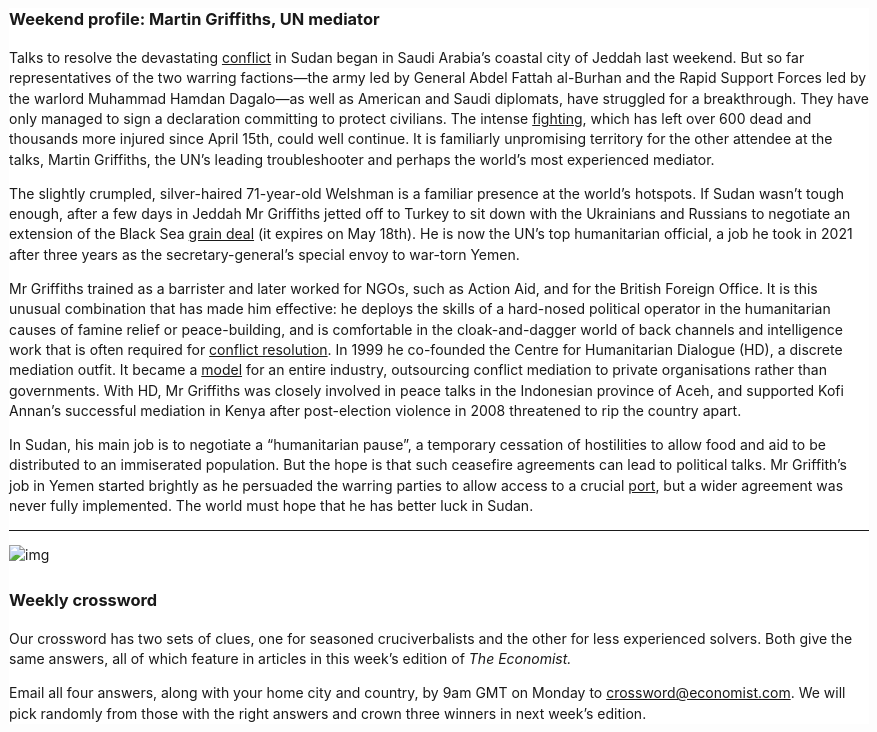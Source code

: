 ### Weekend profile: Martin Griffiths, UN mediator

Talks to resolve the devastating [conflict](https://www.economist.com/middle-east-and-africa/2023/04/20/sudan-is-sliding-towards-civil-war) in Sudan began in Saudi Arabia’s coastal city of Jeddah last weekend. But so far representatives of the two warring factions—the army led by General Abdel Fattah al-Burhan and the Rapid Support Forces led by the warlord Muhammad Hamdan Dagalo—as well as American and Saudi diplomats, have struggled for a breakthrough. They have only managed to sign a declaration committing to protect civilians. The intense [fighting](https://www.economist.com/the-economist-explains/2023/04/18/why-is-sudan-on-the-brink-of-civil-war-again), which has left over 600 dead and thousands more injured since April 15th, could well continue. It is familiarly unpromising territory for the other attendee at the talks, Martin Griffiths, the UN’s leading troubleshooter and perhaps the world’s most experienced mediator.

The slightly crumpled, silver-haired 71-year-old Welshman is a familiar presence at the world’s hotspots. If Sudan wasn’t tough enough, after a few days in Jeddah Mr Griffiths jetted off to Turkey to sit down with the Ukrainians and Russians to negotiate an extension of the Black Sea [grain deal](https://www.economist.com/europe/2023/04/27/a-spat-over-farming-bodes-ill-for-ukraines-future-european-prospects) (it expires on May 18th). He is now the UN’s top humanitarian official, a job he took in 2021 after three years as the secretary-general’s special envoy to war-torn Yemen.

Mr Griffiths trained as a barrister and later worked for NGOs, such as Action Aid, and for the British Foreign Office. It is this unusual combination that has made him effective: he deploys the skills of a hard-nosed political operator in the humanitarian causes of famine relief or peace-building, and is comfortable in the cloak-and-dagger world of back channels and intelligence work that is often required for [conflict resolution](https://www.economist.com/international/2020/01/21/conflict-resolution-relies-increasingly-on-diplomatic-back-channels). In 1999 he co-founded the Centre for Humanitarian Dialogue (HD), a discrete mediation outfit. It became a [model](https://www.economist.com/international/2011/06/30/privatising-peace) for an entire industry, outsourcing conflict mediation to private organisations rather than governments. With HD, Mr Griffiths was closely involved in peace talks in the Indonesian province of Aceh, and supported Kofi Annan’s successful mediation in Kenya after post-election violence in 2008 threatened to rip the country apart.

In Sudan, his main job is to negotiate a “humanitarian pause”, a temporary cessation of hostilities to allow food and aid to be distributed to an immiserated population. But the hope is that such ceasefire agreements can lead to political talks. Mr Griffith’s job in Yemen started brightly as he persuaded the warring parties to allow access to a crucial [port](https://www.economist.com/middle-east-and-africa/2018/12/15/faint-hopes-of-ending-the-war-in-yemen), but a wider agreement was never fully implemented. The world must hope that he has better luck in Sudan.



------



![img](https://niceboy.online/insight/public/Espresso/PHOTOS/EspressoCrossword_31.jpg)

### Weekly crossword

Our crossword has two sets of clues, one for seasoned cruciverbalists and the other for less experienced solvers. Both give the same answers, all of which feature in articles in this week’s edition of *The Economist.*

Email all four answers, along with your home city and country, by 9am GMT on Monday to crossword@economist.com. We will pick randomly from those with the right answers and crown three winners in next week’s edition.
